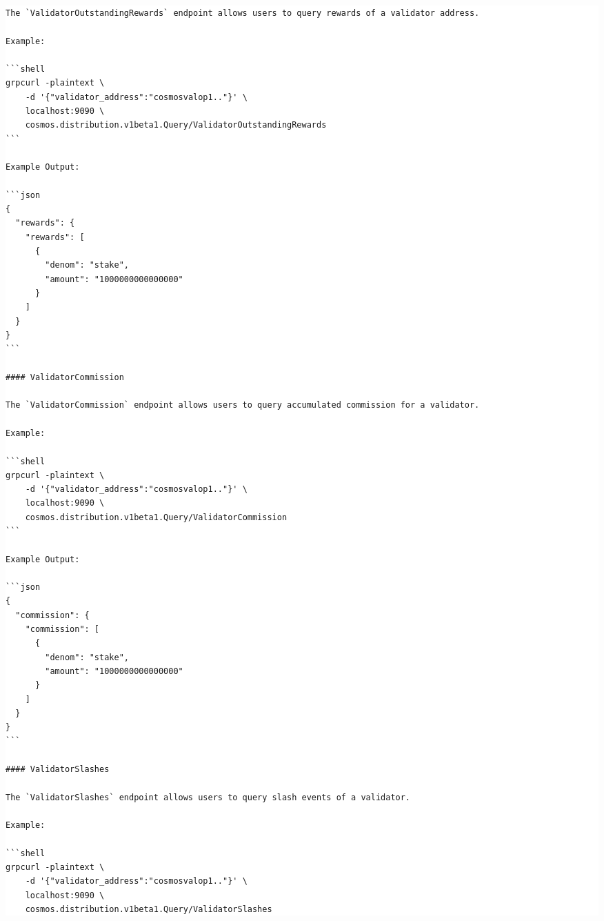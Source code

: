 ````shell
The `ValidatorOutstandingRewards` endpoint allows users to query rewards of a validator address.

Example:

```shell
grpcurl -plaintext \
    -d '{"validator_address":"cosmosvalop1.."}' \
    localhost:9090 \
    cosmos.distribution.v1beta1.Query/ValidatorOutstandingRewards
```

Example Output:

```json
{
  "rewards": {
    "rewards": [
      {
        "denom": "stake",
        "amount": "1000000000000000"
      }
    ]
  }
}
```

#### ValidatorCommission

The `ValidatorCommission` endpoint allows users to query accumulated commission for a validator.

Example:

```shell
grpcurl -plaintext \
    -d '{"validator_address":"cosmosvalop1.."}' \
    localhost:9090 \
    cosmos.distribution.v1beta1.Query/ValidatorCommission
```

Example Output:

```json
{
  "commission": {
    "commission": [
      {
        "denom": "stake",
        "amount": "1000000000000000"
      }
    ]
  }
}
```

#### ValidatorSlashes

The `ValidatorSlashes` endpoint allows users to query slash events of a validator.

Example:

```shell
grpcurl -plaintext \
    -d '{"validator_address":"cosmosvalop1.."}' \
    localhost:9090 \
    cosmos.distribution.v1beta1.Query/ValidatorSlashes
````